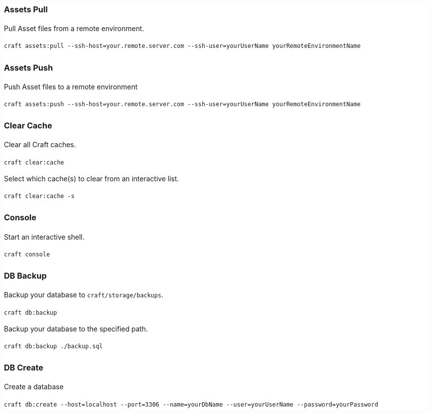 ### Assets Pull

Pull Asset files from a remote environment.

```
craft assets:pull --ssh-host=your.remote.server.com --ssh-user=yourUserName yourRemoteEnvironmentName
```

### Assets Push

Push Asset files to a remote environment

```
craft assets:push --ssh-host=your.remote.server.com --ssh-user=yourUserName yourRemoteEnvironmentName
```

### Clear Cache

Clear all Craft caches.

```
craft clear:cache
```

Select which cache(s) to clear from an interactive list.

```
craft clear:cache -s
```

### Console

Start an interactive shell.

```
craft console
```

### DB Backup

Backup your database to `craft/storage/backups`.

```
craft db:backup
```

Backup your database to the specified path.

```
craft db:backup ./backup.sql
```

### DB Create

Create a database

```
craft db:create --host=localhost --port=3306 --name=yourDbName --user=yourUserName --password=yourPassword
```
